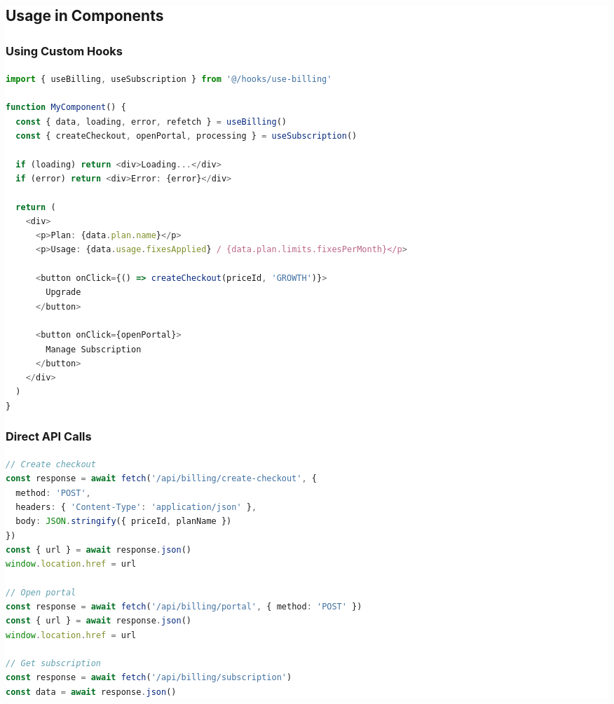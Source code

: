 ## Usage in Components

### Using Custom Hooks

```typescript
import { useBilling, useSubscription } from '@/hooks/use-billing'

function MyComponent() {
  const { data, loading, error, refetch } = useBilling()
  const { createCheckout, openPortal, processing } = useSubscription()

  if (loading) return <div>Loading...</div>
  if (error) return <div>Error: {error}</div>

  return (
    <div>
      <p>Plan: {data.plan.name}</p>
      <p>Usage: {data.usage.fixesApplied} / {data.plan.limits.fixesPerMonth}</p>

      <button onClick={() => createCheckout(priceId, 'GROWTH')}>
        Upgrade
      </button>

      <button onClick={openPortal}>
        Manage Subscription
      </button>
    </div>
  )
}
```

### Direct API Calls

```typescript
// Create checkout
const response = await fetch('/api/billing/create-checkout', {
  method: 'POST',
  headers: { 'Content-Type': 'application/json' },
  body: JSON.stringify({ priceId, planName })
})
const { url } = await response.json()
window.location.href = url

// Open portal
const response = await fetch('/api/billing/portal', { method: 'POST' })
const { url } = await response.json()
window.location.href = url

// Get subscription
const response = await fetch('/api/billing/subscription')
const data = await response.json()
```
